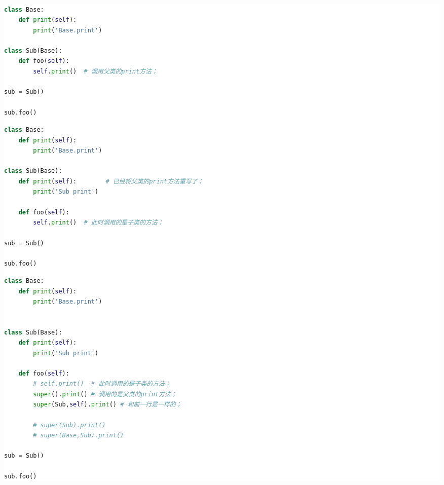 ```python 
class Base:
    def print(self):
        print('Base.print')

class Sub(Base):
    def foo(self):
        self.print()  # 调用父类的print方法；

sub = Sub()

sub.foo()
```

```python
class Base:
    def print(self):
        print('Base.print')

class Sub(Base):
    def print(self):        # 已经将父类的print方法重写了；
        print('Sub print')

    def foo(self):
        self.print()  # 此时调用的是子类的方法；

sub = Sub()

sub.foo()
```


```python 
class Base:
    def print(self):
        print('Base.print')
        

class Sub(Base):
    def print(self):
        print('Sub print')

    def foo(self):
        # self.print()  # 此时调用的是子类的方法；
        super().print() # 调用的是父类的print方法；
        super(Sub,self).print() # 和前一行是一样的；

        # super(Sub).print()
        # super(Base,Sub).print()

sub = Sub()

sub.foo()
```
